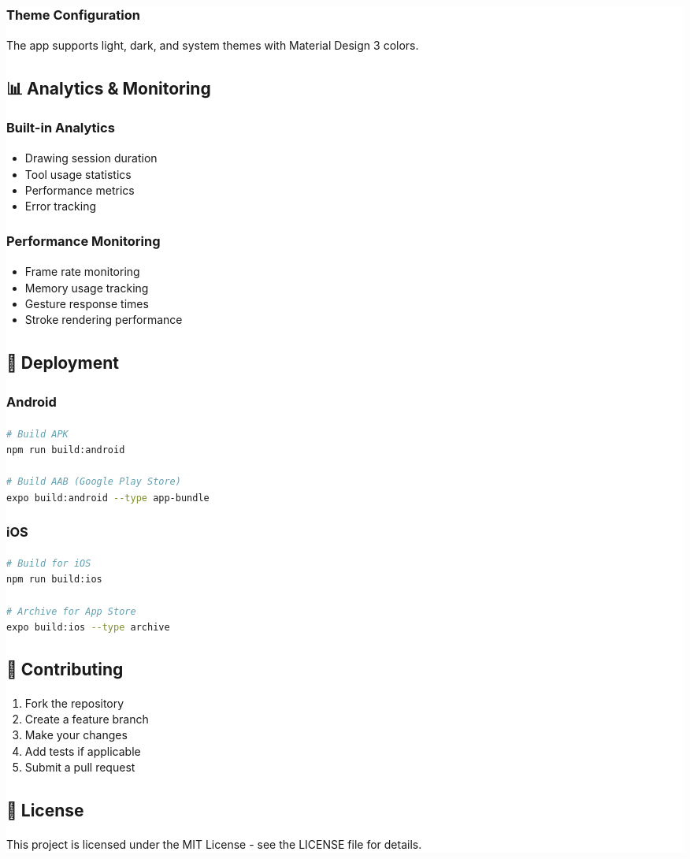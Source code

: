 ### Theme Configuration
The app supports light, dark, and system themes with Material Design 3 colors.

## 📊 Analytics & Monitoring

### Built-in Analytics
- Drawing session duration
- Tool usage statistics
- Performance metrics
- Error tracking

### Performance Monitoring
- Frame rate monitoring
- Memory usage tracking
- Gesture response times
- Stroke rendering performance

## 🚀 Deployment

### Android
```bash
# Build APK
npm run build:android

# Build AAB (Google Play Store)
expo build:android --type app-bundle
```

### iOS
```bash
# Build for iOS
npm run build:ios

# Archive for App Store
expo build:ios --type archive
```

## 🤝 Contributing

1. Fork the repository
2. Create a feature branch
3. Make your changes
4. Add tests if applicable
5. Submit a pull request

## 📄 License

This project is licensed under the MIT License - see the LICENSE file for details.
